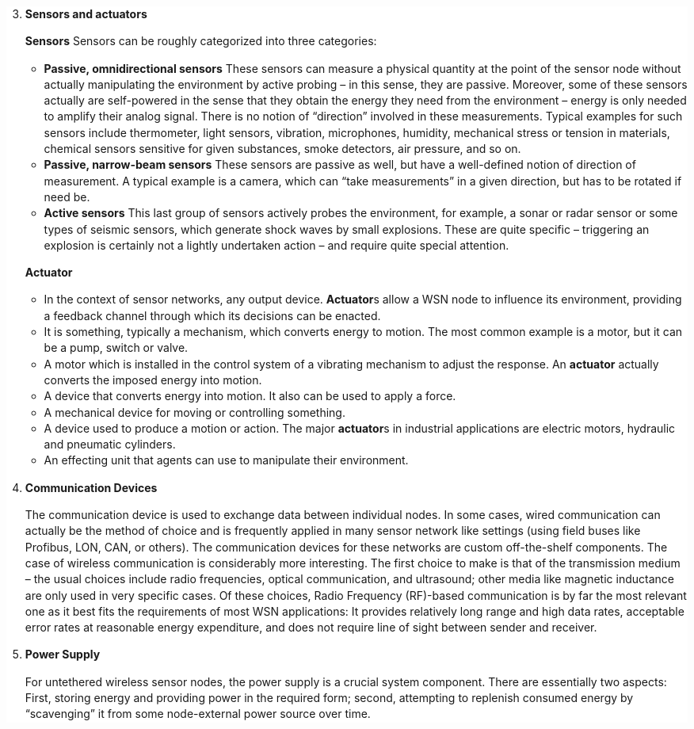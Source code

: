3. **Sensors and actuators**

   **Sensors**
   Sensors can be roughly categorized into three categories:

   * **Passive, omnidirectional sensors** These sensors can measure a physical quantity at the point of
     the sensor node without actually manipulating the environment by active probing – in this
     sense, they are passive. Moreover, some of these sensors actually are self-powered in the
     sense that they obtain the energy they need from the environment – energy is only needed
     to amplify their analog signal. There is no notion of “direction” involved in these measurements. Typical examples for such sensors include thermometer, light sensors, vibration,
     microphones, humidity, mechanical stress or tension in materials, chemical sensors sensitive
     for given substances, smoke detectors, air pressure, and so on.
   * **Passive, narrow-beam sensors** These sensors are passive as well, but have a well-defined notion
     of direction of measurement. A typical example is a camera, which can “take measurements”
     in a given direction, but has to be rotated if need be.
   * **Active sensors** This last group of sensors actively probes the environment, for example, a sonar
     or radar sensor or some types of seismic sensors, which generate shock waves by small explosions. These are quite specific – triggering an explosion is certainly not a lightly undertaken action – and require quite special attention.

   **Actuator**

   * In the context of sensor networks, any output device. **Actuator**s allow a WSN node to influence its environment, providing a feedback channel through which its decisions can be enacted.
   * It is something, typically a mechanism, which converts energy to motion. The most common example is a motor, but it can be a pump, switch or valve.
   * A motor which is installed in the control system of a vibrating mechanism to adjust the response. An **actuator** actually converts the imposed energy into motion.
   * A device that converts energy into motion. It also can be used to apply a force.
   * A mechanical device for moving or controlling something.
   * A device used to produce a motion or action. The major **actuator**s in industrial applications are electric motors, hydraulic and pneumatic cylinders.
   * An effecting unit that agents can use to manipulate their environment.

4. **Communication Devices**

   The communication device is used to exchange data between individual nodes. In some cases, wired communication can actually be the method of choice and is frequently applied in many sensor network like settings (using field buses like Profibus, LON, CAN, or others). The communication devices for these networks are custom off-the-shelf components.
   The case of wireless communication is considerably more interesting. The first choice to make is that of the transmission medium – the usual choices include radio frequencies, optical communication, and ultrasound; other media like magnetic inductance are only used in very specific cases. Of these choices, Radio Frequency (RF)-based communication is by far the most relevant one as it best fits the requirements of most WSN applications: It provides relatively long range and high data rates, acceptable error rates at reasonable energy expenditure, and does not require line of sight between sender and receiver.

5. **Power Supply**

   For untethered wireless sensor nodes, the power supply is a crucial system component. There are essentially two aspects: First, storing energy and providing power in the required form; second, attempting to replenish consumed energy by “scavenging” it from some node-external power source over time. 

